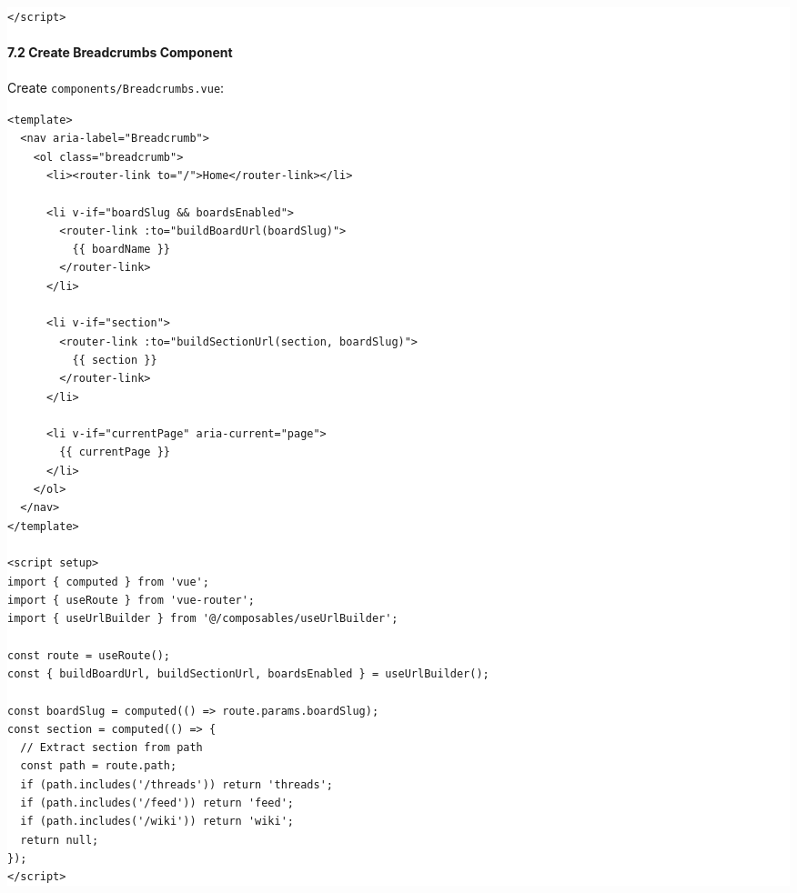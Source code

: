 ```vue
</script>
```

#### 7.2 Create Breadcrumbs Component

Create `components/Breadcrumbs.vue`:

```vue
<template>
  <nav aria-label="Breadcrumb">
    <ol class="breadcrumb">
      <li><router-link to="/">Home</router-link></li>

      <li v-if="boardSlug && boardsEnabled">
        <router-link :to="buildBoardUrl(boardSlug)">
          {{ boardName }}
        </router-link>
      </li>

      <li v-if="section">
        <router-link :to="buildSectionUrl(section, boardSlug)">
          {{ section }}
        </router-link>
      </li>

      <li v-if="currentPage" aria-current="page">
        {{ currentPage }}
      </li>
    </ol>
  </nav>
</template>

<script setup>
import { computed } from 'vue';
import { useRoute } from 'vue-router';
import { useUrlBuilder } from '@/composables/useUrlBuilder';

const route = useRoute();
const { buildBoardUrl, buildSectionUrl, boardsEnabled } = useUrlBuilder();

const boardSlug = computed(() => route.params.boardSlug);
const section = computed(() => {
  // Extract section from path
  const path = route.path;
  if (path.includes('/threads')) return 'threads';
  if (path.includes('/feed')) return 'feed';
  if (path.includes('/wiki')) return 'wiki';
  return null;
});
</script>
```
